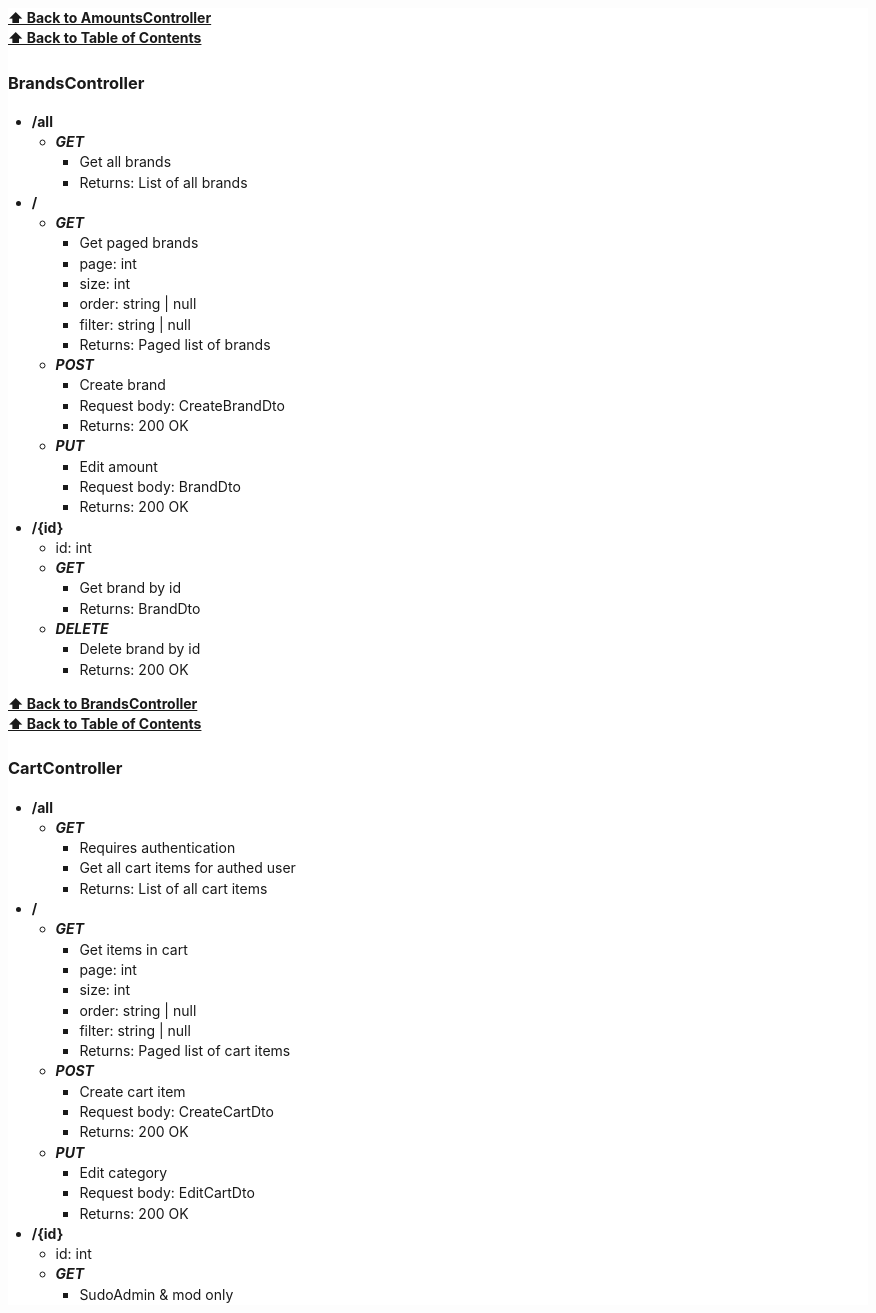 **[⬆ Back to AmountsController](#amountscontroller)**  
**[⬆ Back to Table of Contents](#table-of-contents)**

### BrandsController

* **/all**
    * ***GET***
        * Get all brands
        * Returns: List of all brands
* **/**
    * ***GET***
        * Get paged brands
        * page: int
        * size: int
        * order: string | null
        * filter: string | null
        * Returns: Paged list of brands
    * ***POST***
        * Create brand
        * Request body: CreateBrandDto
        * Returns: 200 OK
    * ***PUT***
        * Edit amount
        * Request body: BrandDto
        * Returns: 200 OK
* **/{id}**
    * id: int
    * ***GET***
        * Get brand by id
        * Returns: BrandDto
    * ***DELETE***
        * Delete brand by id
        * Returns: 200 OK

**[⬆ Back to BrandsController](#brandscontroller)**  
**[⬆ Back to Table of Contents](#table-of-contents)**

### CartController

* **/all**
    * ***GET***
        * Requires authentication
        * Get all cart items for authed user
        * Returns: List of all cart items
* **/**
    * ***GET***
        * Get items in cart
        * page: int
        * size: int
        * order: string | null
        * filter: string | null
        * Returns: Paged list of cart items
    * ***POST***
        * Create cart item
        * Request body: CreateCartDto
        * Returns: 200 OK
    * ***PUT***
        * Edit category
        * Request body: EditCartDto
        * Returns: 200 OK
* **/{id}**
    * id: int
    * ***GET***
        * SudoAdmin & mod only